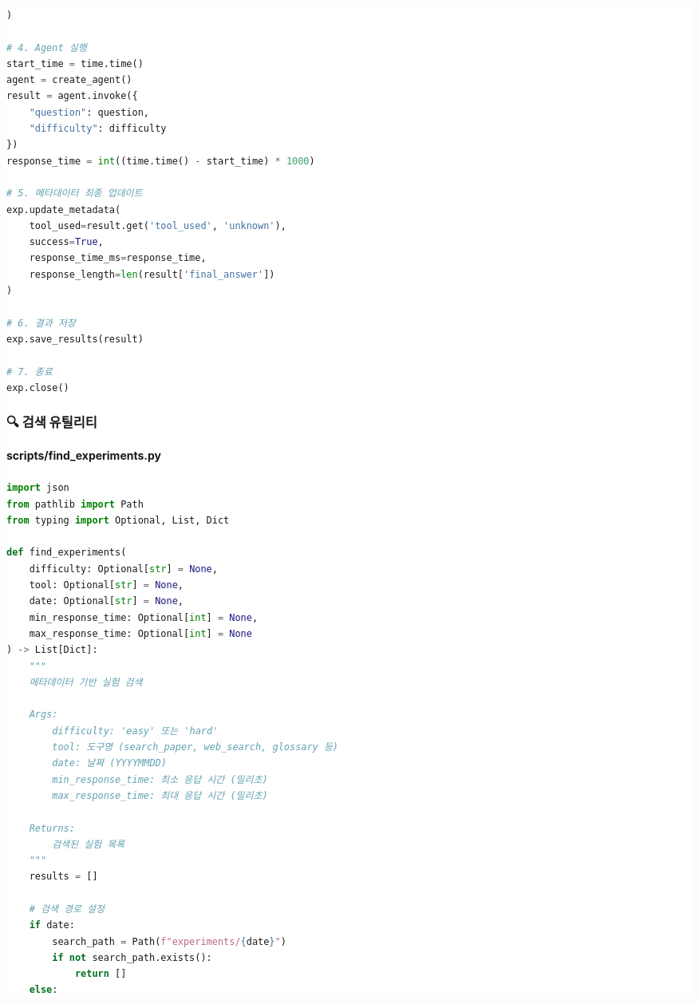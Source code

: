 ```python
)

# 4. Agent 실행
start_time = time.time()
agent = create_agent()
result = agent.invoke({
    "question": question,
    "difficulty": difficulty
})
response_time = int((time.time() - start_time) * 1000)

# 5. 메타데이터 최종 업데이트
exp.update_metadata(
    tool_used=result.get('tool_used', 'unknown'),
    success=True,
    response_time_ms=response_time,
    response_length=len(result['final_answer'])
)

# 6. 결과 저장
exp.save_results(result)

# 7. 종료
exp.close()
```

### 🔍 검색 유틸리티

#### scripts/find_experiments.py

```python
import json
from pathlib import Path
from typing import Optional, List, Dict

def find_experiments(
    difficulty: Optional[str] = None,
    tool: Optional[str] = None,
    date: Optional[str] = None,
    min_response_time: Optional[int] = None,
    max_response_time: Optional[int] = None
) -> List[Dict]:
    """
    메타데이터 기반 실험 검색

    Args:
        difficulty: 'easy' 또는 'hard'
        tool: 도구명 (search_paper, web_search, glossary 등)
        date: 날짜 (YYYYMMDD)
        min_response_time: 최소 응답 시간 (밀리초)
        max_response_time: 최대 응답 시간 (밀리초)

    Returns:
        검색된 실험 목록
    """
    results = []

    # 검색 경로 설정
    if date:
        search_path = Path(f"experiments/{date}")
        if not search_path.exists():
            return []
    else:
```